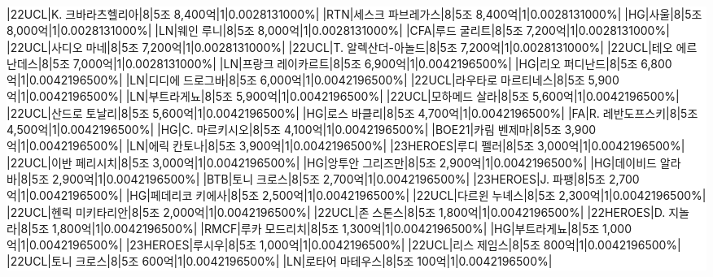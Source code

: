 |22UCL|K. 크바라츠헬리아|8|5조 8,400억|1|0.0028131000%|
|RTN|세스크 파브레가스|8|5조 8,400억|1|0.0028131000%|
|HG|사울|8|5조 8,000억|1|0.0028131000%|
|LN|웨인 루니|8|5조 8,000억|1|0.0028131000%|
|CFA|루드 굴리트|8|5조 7,200억|1|0.0028131000%|
|22UCL|사디오 마네|8|5조 7,200억|1|0.0028131000%|
|22UCL|T. 알렉산더-아놀드|8|5조 7,200억|1|0.0028131000%|
|22UCL|테오 에르난데스|8|5조 7,000억|1|0.0028131000%|
|LN|프랑크 레이카르트|8|5조 6,900억|1|0.0042196500%|
|HG|리오 퍼디난드|8|5조 6,800억|1|0.0042196500%|
|LN|디디에 드로그바|8|5조 6,000억|1|0.0042196500%|
|22UCL|라우타로 마르티네스|8|5조 5,900억|1|0.0042196500%|
|LN|부트라게뇨|8|5조 5,900억|1|0.0042196500%|
|22UCL|모하메드 살라|8|5조 5,600억|1|0.0042196500%|
|22UCL|산드로 토날리|8|5조 5,600억|1|0.0042196500%|
|HG|로스 바클리|8|5조 4,700억|1|0.0042196500%|
|FA|R. 레반도프스키|8|5조 4,500억|1|0.0042196500%|
|HG|C. 마르키시오|8|5조 4,100억|1|0.0042196500%|
|BOE21|카림 벤제마|8|5조 3,900억|1|0.0042196500%|
|LN|에릭 칸토나|8|5조 3,900억|1|0.0042196500%|
|23HEROES|루디 펠러|8|5조 3,000억|1|0.0042196500%|
|22UCL|이반 페리시치|8|5조 3,000억|1|0.0042196500%|
|HG|앙투안 그리즈만|8|5조 2,900억|1|0.0042196500%|
|HG|데이비드 알라바|8|5조 2,900억|1|0.0042196500%|
|BTB|토니 크로스|8|5조 2,700억|1|0.0042196500%|
|23HEROES|J. 파팽|8|5조 2,700억|1|0.0042196500%|
|HG|페데리코 키에사|8|5조 2,500억|1|0.0042196500%|
|22UCL|다르윈 누녜스|8|5조 2,300억|1|0.0042196500%|
|22UCL|헨릭 미키타리안|8|5조 2,000억|1|0.0042196500%|
|22UCL|존 스톤스|8|5조 1,800억|1|0.0042196500%|
|22HEROES|D. 지놀라|8|5조 1,800억|1|0.0042196500%|
|RMCF|루카 모드리치|8|5조 1,300억|1|0.0042196500%|
|HG|부트라게뇨|8|5조 1,000억|1|0.0042196500%|
|23HEROES|루시우|8|5조 1,000억|1|0.0042196500%|
|22UCL|리스 제임스|8|5조 800억|1|0.0042196500%|
|22UCL|토니 크로스|8|5조 600억|1|0.0042196500%|
|LN|로타어 마테우스|8|5조 100억|1|0.0042196500%|